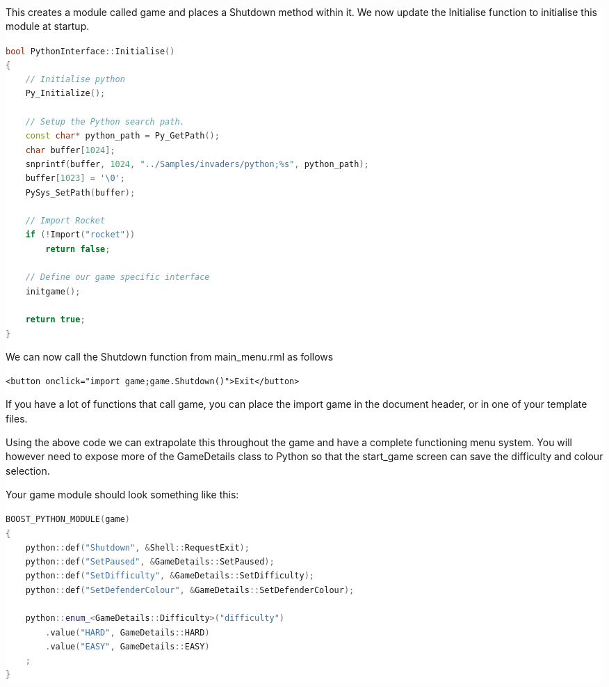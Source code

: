 This creates a module called game and places a Shutdown method within it. We now update the Initialise function to initialise this module at startup.

```cpp
bool PythonInterface::Initialise()
{
    // Initialise python
    Py_Initialize();

    // Setup the Python search path.
    const char* python_path = Py_GetPath();
    char buffer[1024];
    snprintf(buffer, 1024, "../Samples/invaders/python;%s", python_path);
    buffer[1023] = '\0';
    PySys_SetPath(buffer);

    // Import Rocket
    if (!Import("rocket"))
        return false;

    // Define our game specific interface
    initgame();

    return true;
}
```

We can now call the Shutdown function from main_menu.rml as follows

```
<button onclick="import game;game.Shutdown()">Exit</button>
```

If you have a lot of functions that call game, you can place the import game in the document header, or in one of your template files.

Using the above code we can extrapolate this throughout the game and have a complete functioning menu system. You will however need to expose more of the GameDetails class to Python so that the start_game screen can save the difficulty and colour selection.

Your game module should look something like this:

```cpp
BOOST_PYTHON_MODULE(game)
{
    python::def("Shutdown", &Shell::RequestExit);
    python::def("SetPaused", &GameDetails::SetPaused);
    python::def("SetDifficulty", &GameDetails::SetDifficulty);
    python::def("SetDefenderColour", &GameDetails::SetDefenderColour);

    python::enum_<GameDetails::Difficulty>("difficulty")
        .value("HARD", GameDetails::HARD)
        .value("EASY", GameDetails::EASY)
    ;
}
```
